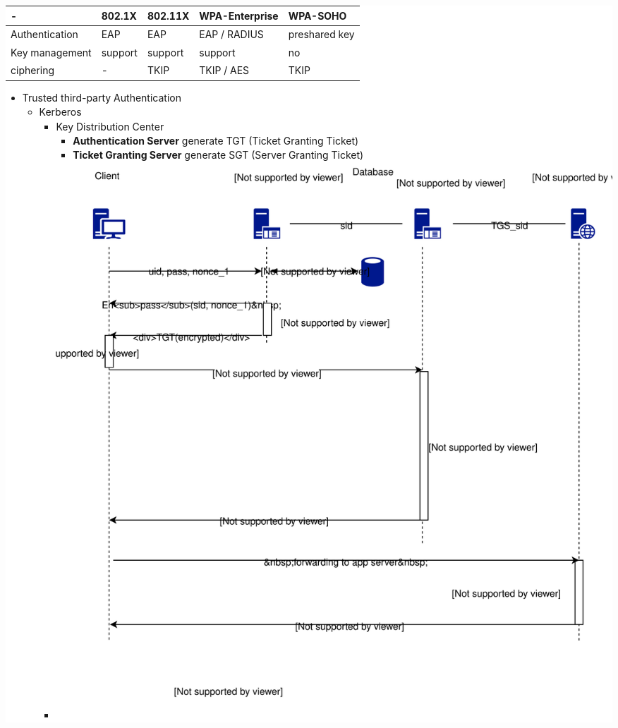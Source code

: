 | -              | 802.1X         | 802.11X        | WPA-Enterprise | WPA-SOHO       |
| :------------- | :------------- | :------------- | :------------- | :------------- |
| Authentication | EAP            | EAP            | EAP / RADIUS   | preshared key  |
| Key management | support        | support        | support        | no             |
| ciphering      | -              | TKIP           | TKIP / AES     | TKIP           |

* Trusted third-party Authentication
  * Kerberos
    * Key Distribution Center
      * **Authentication Server** generate TGT (Ticket Granting Ticket)
      * **Ticket Granting Server** generate SGT (Server Granting Ticket)
    * ![](img/kerberos.svg)
